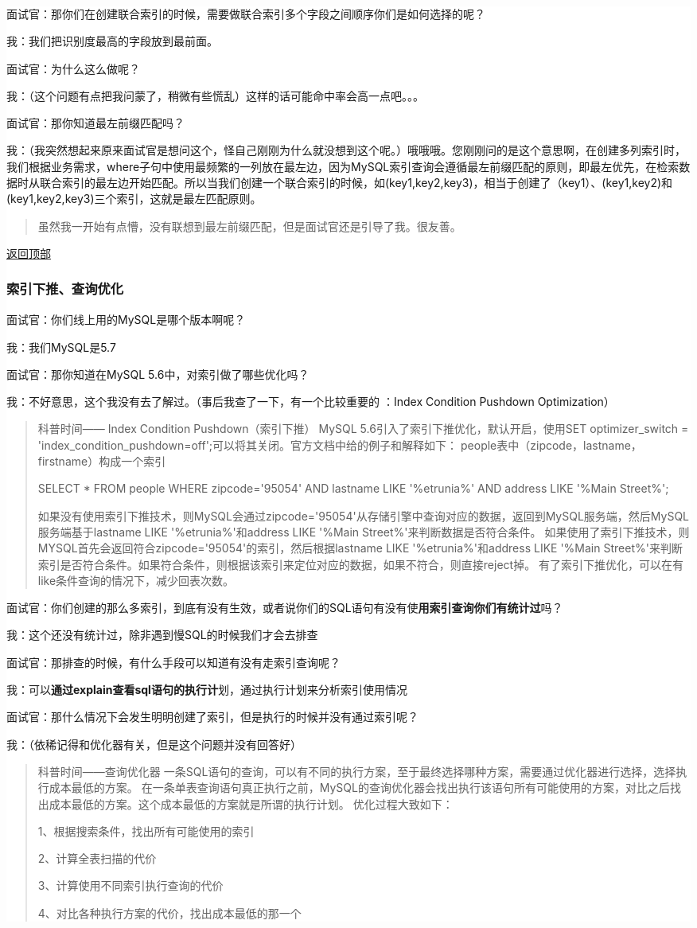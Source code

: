 面试官：那你们在创建联合索引的时候，需要做联合索引多个字段之间顺序你们是如何选择的呢？

我：我们把识别度最高的字段放到最前面。

面试官：为什么这么做呢？

我：（这个问题有点把我问蒙了，稍微有些慌乱）这样的话可能命中率会高一点吧。。。

面试官：那你知道最左前缀匹配吗？

我：（我突然想起来原来面试官是想问这个，怪自己刚刚为什么就没想到这个呢。）哦哦哦。您刚刚问的是这个意思啊，在创建多列索引时，我们根据业务需求，where子句中使用最频繁的一列放在最左边，因为MySQL索引查询会遵循最左前缀匹配的原则，即最左优先，在检索数据时从联合索引的最左边开始匹配。所以当我们创建一个联合索引的时候，如(key1,key2,key3)，相当于创建了（key1）、(key1,key2)和(key1,key2,key3)三个索引，这就是最左匹配原则。

> 虽然我一开始有点懵，没有联想到最左前缀匹配，但是面试官还是引导了我。很友善。

[返回顶部](https://www.cnblogs.com/Leo_wl/p/11186150.html#_labelTop)

### 索引下推、查询优化

面试官：你们线上用的MySQL是哪个版本啊呢？

我：我们MySQL是5.7

面试官：那你知道在MySQL 5.6中，对索引做了哪些优化吗？

我：不好意思，这个我没有去了解过。（事后我查了一下，有一个比较重要的 ：Index Condition Pushdown Optimization）

> 科普时间—— Index Condition Pushdown（索引下推） MySQL 5.6引入了索引下推优化，默认开启，使用SET  optimizer_switch = 'index_condition_pushdown=off';可以将其关闭。官方文档中给的例子和解释如下：  people表中（zipcode，lastname，firstname）构成一个索引
>
> SELECT * FROM people WHERE zipcode='95054' AND lastname LIKE '%etrunia%' AND address LIKE '%Main Street%';
>
> 如果没有使用索引下推技术，则MySQL会通过zipcode='95054'从存储引擎中查询对应的数据，返回到MySQL服务端，然后MySQL服务端基于lastname  LIKE '%etrunia%'和address LIKE '%Main Street%'来判断数据是否符合条件。  如果使用了索引下推技术，则MYSQL首先会返回符合zipcode='95054'的索引，然后根据lastname LIKE  '%etrunia%'和address LIKE '%Main  Street%'来判断索引是否符合条件。如果符合条件，则根据该索引来定位对应的数据，如果不符合，则直接reject掉。  有了索引下推优化，可以在有like条件查询的情况下，减少回表次数。

面试官：你们创建的那么多索引，到底有没有生效，或者说你们的SQL语句有没有使**用索引查询你们有统计过**吗？

我：这个还没有统计过，除非遇到慢SQL的时候我们才会去排查

面试官：那排查的时候，有什么手段可以知道有没有走索引查询呢？

我：可以**通过explain查看sql语句的执行计**划，通过执行计划来分析索引使用情况

面试官：那什么情况下会发生明明创建了索引，但是执行的时候并没有通过索引呢？

我：（依稀记得和优化器有关，但是这个问题并没有回答好）

> 科普时间——查询优化器 一条SQL语句的查询，可以有不同的执行方案，至于最终选择哪种方案，需要通过优化器进行选择，选择执行成本最低的方案。   在一条单表查询语句真正执行之前，MySQL的查询优化器会找出执行该语句所有可能使用的方案，对比之后找出成本最低的方案。这个成本最低的方案就是所谓的执行计划。  优化过程大致如下： 
>
> 1、根据搜索条件，找出所有可能使用的索引 
>
> 2、计算全表扫描的代价 
>
> 3、计算使用不同索引执行查询的代价 
>
>  4、对比各种执行方案的代价，找出成本最低的那一个
